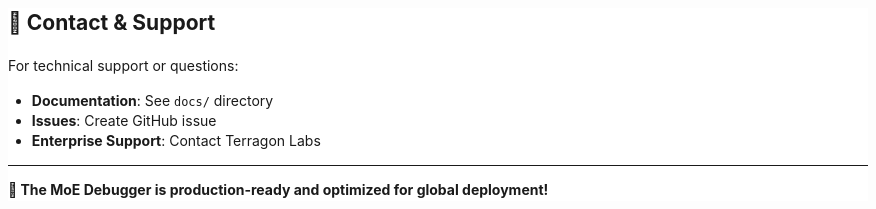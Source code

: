 ## 📧 Contact & Support

For technical support or questions:

- **Documentation**: See `docs/` directory
- **Issues**: Create GitHub issue
- **Enterprise Support**: Contact Terragon Labs

---

**🎉 The MoE Debugger is production-ready and optimized for global deployment!**
